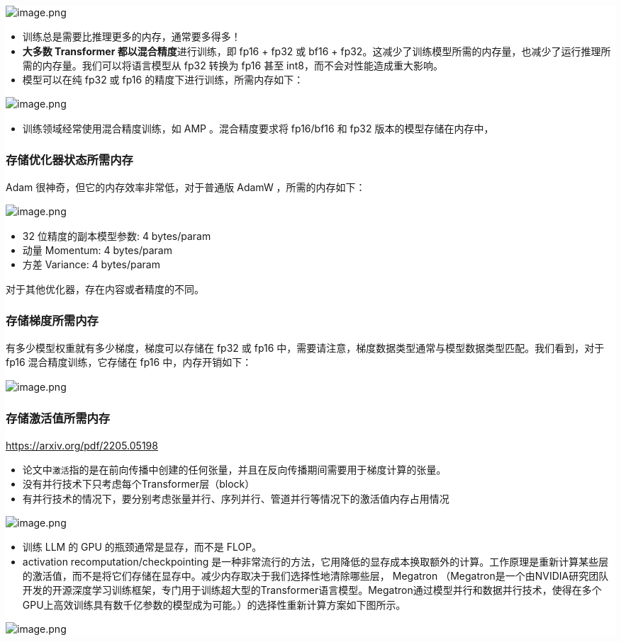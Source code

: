![image.png](https://p9-juejin-sign.byteimg.com/tos-cn-i-k3u1fbpfcp/fa30907fb6e0408a99060e82609bd1e9~tplv-k3u1fbpfcp-jj-mark-v1:0:0:0:0:5o6Y6YeR5oqA5pyv56S-5Yy6:q75.awebp?rk3s=bb34011d&x-expires=1730958302&x-signature=nej1In9plzMMBh7YxjQninXwUE8%3D)

- 训练总是需要比推理更多的内存，通常要多得多！
- **大多数 Transformer 都以混合精度**进行训练，即 fp16 + fp32 或 bf16 + fp32。这减少了训练模型所需的内存量，也减少了运行推理所需的内存量。我们可以将语言模型从 fp32 转换为 fp16 甚至 int8，而不会对性能造成重大影响。
- 模型可以在纯 fp32 或 fp16 的精度下进行训练，所需内存如下：
 
 
 
![image.png](https://p9-juejin-sign.byteimg.com/tos-cn-i-k3u1fbpfcp/e097c4962e174a7ebb7f0ca4c502c503~tplv-k3u1fbpfcp-jj-mark-v1:0:0:0:0:5o6Y6YeR5oqA5pyv56S-5Yy6:q75.awebp?rk3s=bb34011d&x-expires=1730958302&x-signature=G%2FiGShM5Xm0qulE%2BFlOAB04PVWw%3D)


- 训练领域经常使用混合精度训练，如 AMP 。混合精度要求将 fp16/bf16 和 fp32 版本的模型存储在内存中，

### 存储优化器状态所需内存

 
Adam 很神奇，但它的内存效率非常低，对于普通版 AdamW ，所需的内存如下：

 
![image.png](https://p9-juejin-sign.byteimg.com/tos-cn-i-k3u1fbpfcp/79736e67eb7b4c2390e7062fa61b49f6~tplv-k3u1fbpfcp-jj-mark-v1:0:0:0:0:5o6Y6YeR5oqA5pyv56S-5Yy6:q75.awebp?rk3s=bb34011d&x-expires=1730958302&x-signature=55LFU%2FGKDehYLnFgeOZ7ctj0OHA%3D)

-  32 位精度的副本模型参数: 4 bytes/param
-   动量 Momentum: 4 bytes/param
-   方差 Variance: 4 bytes/param

对于其他优化器，存在内容或者精度的不同。

### 存储梯度所需内存


有多少模型权重就有多少梯度，梯度可以存储在 fp32 或 fp16 中，需要请注意，梯度数据类型通常与模型数据类型匹配。我们看到，对于 fp16 混合精度训练，它存储在 fp16 中，内存开销如下：


 
![image.png](https://p9-juejin-sign.byteimg.com/tos-cn-i-k3u1fbpfcp/a673f907d21d4f41ac0b027e4ec7ded2~tplv-k3u1fbpfcp-jj-mark-v1:0:0:0:0:5o6Y6YeR5oqA5pyv56S-5Yy6:q75.awebp?rk3s=bb34011d&x-expires=1730958302&x-signature=X8c7zuiZHMdNt2tA2DHcd8IupRw%3D)


### 存储激活值所需内存

https://arxiv.org/pdf/2205.05198

- 论文中`激活`指的是在前向传播中创建的任何张量，并且在反向传播期间需要用于梯度计算的张量。
- 没有并行技术下只考虑每个Transformer层（block）
- 有并行技术的情况下，要分别考虑张量并行、序列并行、管道并行等情况下的激活值内存占用情况


![image.png](https://p9-juejin-sign.byteimg.com/tos-cn-i-k3u1fbpfcp/9300f89ef2e647fcb1c39f30f3299bf8~tplv-k3u1fbpfcp-jj-mark-v1:0:0:0:0:5o6Y6YeR5oqA5pyv56S-5Yy6:q75.awebp?rk3s=bb34011d&x-expires=1730958302&x-signature=TUcvtV%2FL0mIYG3c%2FraqB%2FWH0kIg%3D)


- 训练 LLM 的 GPU 的瓶颈通常是显存，而不是 FLOP。
- activation recomputation/checkpointing 是一种非常流行的方法，它用降低的显存成本换取额外的计算。工作原理是重新计算某些层的激活值，而不是将它们存储在显存中。减少内存取决于我们选择性地清除哪些层， Megatron （Megatron是一个由NVIDIA研究团队开发的开源深度学习训练框架，专门用于训练超大型的Transformer语言模型。Megatron通过模型并行和数据并行技术，使得在多个GPU上高效训练具有数千亿参数的模型成为可能。）的选择性重新计算方案如下图所示。


 
![image.png](https://p9-juejin-sign.byteimg.com/tos-cn-i-k3u1fbpfcp/74a10e5a83cf435e910b963c0851ddff~tplv-k3u1fbpfcp-jj-mark-v1:0:0:0:0:5o6Y6YeR5oqA5pyv56S-5Yy6:q75.awebp?rk3s=bb34011d&x-expires=1730958302&x-signature=VkKZTv9I4Sj1Sr52gEwr1THJnUM%3D)
